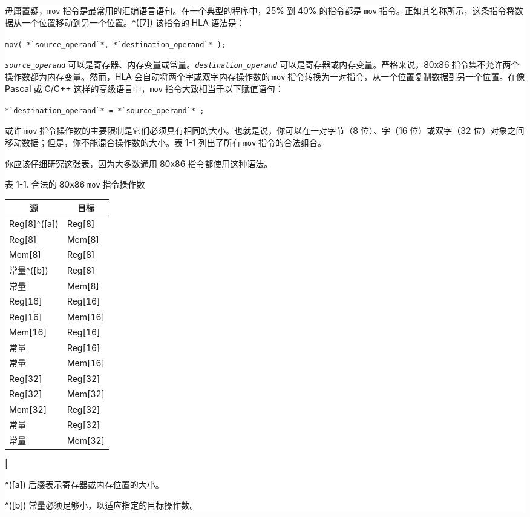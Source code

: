 毋庸置疑，`mov` 指令是最常用的汇编语言语句。在一个典型的程序中，25% 到 40% 的指令都是 `mov` 指令。正如其名称所示，这条指令将数据从一个位置移动到另一个位置。^([7]) 该指令的 HLA 语法是：

```
mov( *`source_operand`*, *`destination_operand`* );
```

*`source_operand`* 可以是寄存器、内存变量或常量。*`destination_operand`* 可以是寄存器或内存变量。严格来说，80x86 指令集不允许两个操作数都为内存变量。然而，HLA 会自动将两个字或双字内存操作数的 `mov` 指令转换为一对指令，从一个位置复制数据到另一个位置。在像 Pascal 或 C/C++ 这样的高级语言中，`mov` 指令大致相当于以下赋值语句：

```
*`destination_operand`* = *`source_operand`* ;
```

或许 `mov` 指令操作数的主要限制是它们必须具有相同的大小。也就是说，你可以在一对字节（8 位）、字（16 位）或双字（32 位）对象之间移动数据；但是，你不能混合操作数的大小。表 1-1 列出了所有 `mov` 指令的合法组合。

你应该仔细研究这张表，因为大多数通用 80x86 指令都使用这种语法。

表 1-1. 合法的 80x86 `mov` 指令操作数

| 源 | 目标 |
| --- | --- |
| Reg[8]^([a]) | Reg[8] |
| Reg[8] | Mem[8] |
| Mem[8] | Reg[8] |
| 常量^([b]) | Reg[8] |
| 常量 | Mem[8] |
| Reg[16] | Reg[16] |
| Reg[16] | Mem[16] |
| Mem[16] | Reg[16] |
| 常量 | Reg[16] |
| 常量 | Mem[16] |
| Reg[32] | Reg[32] |
| Reg[32] | Mem[32] |
| Mem[32] | Reg[32] |
| 常量 | Reg[32] |
| 常量 | Mem[32] |

|

^([a]) 后缀表示寄存器或内存位置的大小。

^([b]) 常量必须足够小，以适应指定的目标操作数。
